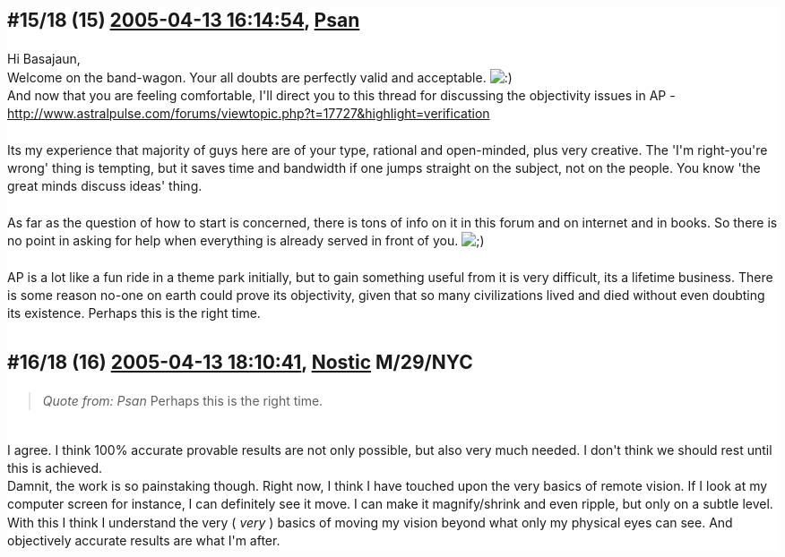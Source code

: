 ## \#15/18 (15) [2005-04-13 16:14:54](https://www.astralpulse.com/forums/index.php?msg=160126), [Psan](https://www.astralpulse.com/forums/profile/?u=7878)  ##
<section>
Hi Basajaun,
<br>
Welcome on the band-wagon. Your all doubts are perfectly valid and acceptable.
<img alt=":)" class="smiley" src="https://www.astralpulse.com/forums/Smileys/fugue/smiley.png" title="Smiley"/>
<br>
And now that you are feeling comfortable, I'll direct you to this thread for discussing the objectivity issues in AP -
<a class="bbc_link" href="http://www.astralpulse.com/forums/viewtopic.php?t=17727&amp;highlight=verification" rel="noopener" target="_blank">
 http://www.astralpulse.com/forums/viewtopic.php?t=17727&amp;highlight=verification
</a>
<br>
<br>
Its my experience that majority of guys here are of your type, rational and open-minded, plus very creative. The 'I'm right-you're wrong' thing is tempting, but it saves time and bandwidth if one jumps straight on the subject, not on the people. You know 'the great minds discuss ideas' thing.
<br>
<br>
As far as the question of how to start is concerned, there is tons of info on it in this forum and on internet and in books. So there is no point in asking for help when everything is already served in front of you.
<img alt=";)" class="smiley" src="https://www.astralpulse.com/forums/Smileys/fugue/wink.png" title="Wink"/>
<br>
<br>
AP is a lot like a fun ride in a theme park initially, but to gain something useful from it is very difficult, its a lifetime business. There is some reason no-one on earth could prove its objectivity, given that so many civilizations lived and died without even doubting its existence. Perhaps this is the right time.
</section>

## \#16/18 (16) [2005-04-13 18:10:41](https://www.astralpulse.com/forums/index.php?msg=160144), [Nostic](https://www.astralpulse.com/forums/profile/?u=7144) M/29/NYC ##
<section>
<blockquote class="bbc_standard_quote">
 <cite>
  Quote from: Psan
 </cite>
 Perhaps this is the right time.
</blockquote>
<br>
I agree. I think 100% accurate provable results are not only possible, but also very much needed. I don't think we should rest until this is achieved.
<br>
Damnit, the work is so painstaking though. Right now, I think I have touched upon the very basics of remote vision. If I look at my computer screen for instance, I can definitely see it move. I can make it magnify/shrink and even ripple, but only on a subtle level. With this I think I understand the very (
<i>
 very
</i>
) basics of moving my vision beyond what only my physical eyes can see. And objectively accurate results are what I'm after.
</section>
